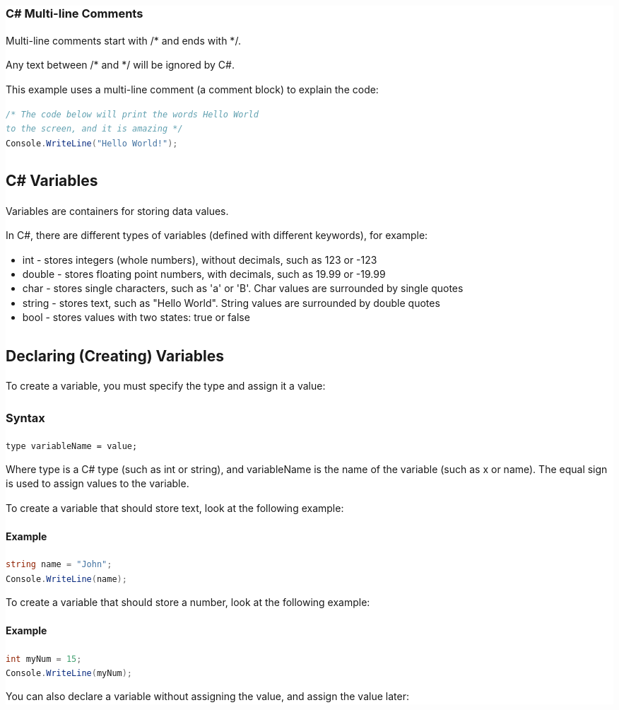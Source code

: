 ### **C# Multi-line Comments**

Multi-line comments start with /* and ends with */.

Any text between /* and */ will be ignored by C#.

This example uses a multi-line comment (a comment block) to explain the code:

```c#
/* The code below will print the words Hello World
to the screen, and it is amazing */
Console.WriteLine("Hello World!"); 
```

## **C# Variables**

Variables are containers for storing data values.

In C#, there are different types of variables (defined with different keywords), for example:

* int - stores integers (whole numbers), without decimals, such as 123 or -123
* double - stores floating point numbers, with decimals, such as 19.99 or -19.99
* char - stores single characters, such as 'a' or 'B'. Char values are surrounded by single quotes
* string - stores text, such as "Hello World". String values are surrounded by double quotes
* bool - stores values with two states: true or false

## **Declaring (Creating) Variables**

To create a variable, you must specify the type and assign it a value:

### **Syntax**
```
type variableName = value;
```

Where type is a C# type (such as int or string), and variableName is the name of the variable (such as x or name). The equal sign is used to assign values to the variable.

To create a variable that should store text, look at the following example:

#### Example
```c#
string name = "John";
Console.WriteLine(name);
```

To create a variable that should store a number, look at the following example:

#### Example
```c#
int myNum = 15;
Console.WriteLine(myNum);
```

You can also declare a variable without assigning the value, and assign the value later:
